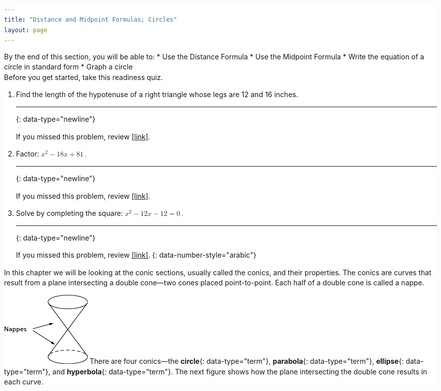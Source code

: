 ```yaml
---
title: "Distance and Midpoint Formulas; Circles"
layout: page
---
```



<div data-type="abstract" markdown="1">
By the end of this section, you will be able to:
* Use the Distance Formula
* Use the Midpoint Formula
* Write the equation of a circle in standard form
* Graph a circle

</div>

<div data-type="note" class="note be-prepared" markdown="1">
Before you get started, take this readiness quiz.

1.  Find the length of the hypotenuse of a right triangle whose legs are 12 and 16 inches.
    * * *
    {: data-type="newline"}
    
    If you missed this problem, review [\[link\]](/m63310#fs-id1167832054640).
2.  Factor:
    <math xmlns="http://www.w3.org/1998/Math/MathML"><mrow><msup><mi>x</mi><mn>2</mn></msup><mo>−</mo><mn>18</mn><mi>x</mi><mo>+</mo><mn>81</mn><mo>.</mo></mrow></math>
    
    * * *
    {: data-type="newline"}
    
    If you missed this problem, review [\[link\]](/m63360#fs-id1167835345249).
3.  Solve by completing the square:
    <math xmlns="http://www.w3.org/1998/Math/MathML"><mrow><msup><mi>x</mi><mn>2</mn></msup><mo>−</mo><mn>12</mn><mi>x</mi><mo>−</mo><mn>12</mn><mo>=</mo><mn>0</mn><mo>.</mo></mrow></math>
    
    * * *
    {: data-type="newline"}
    
    If you missed this problem, review [\[link\]](/m63463#fs-id1167836717133).
{: data-number-style="arabic"}

</div>

In this chapter we will be looking at the conic sections, usually called the conics, and their properties. The conics are curves that result from a plane intersecting a double cone—two cones placed point-to-point. Each half of a double cone is called a nappe.

 <span data-type="media" data-alt="This figure shows two cones placed point to point. They are labeled nappes."> ![This figure shows two cones placed point to point. They are labeled nappes.](../resources/CNX_IntAlg_Figure_11_01_001_img.jpg) </span> There are four conics—the **circle**{: data-type="term"}, **parabola**{: data-type="term"}, **ellipse**{: data-type="term"}, and **hyperbola**{: data-type="term"}. The next figure shows how the plane intersecting the double cone results in each curve.
